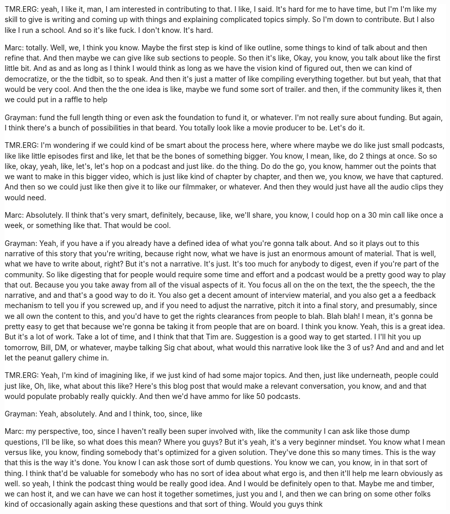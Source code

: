 TMR.ERG: yeah, I like it, man, I am interested in contributing to that. I like, I said. It's hard for me to have time, but I'm I'm like my skill to give is writing and coming up with things and explaining complicated topics simply. So I'm down to contribute. But I also like I run a school. And so it's like fuck. I don't know. It's hard.

Marc: totally. Well, we, I think you know. Maybe the first step is kind of like outline, some things to kind of talk about and then refine that. And then maybe we can give like sub sections to people. So then it's like, Okay, you know, you talk about like the first little bit. And as and as long as I think I would think as long as we have the vision kind of figured out, then we can kind of democratize, or the the tidbit, so to speak. And then it's just a matter of like compiling everything together.  but but yeah, that that would be very cool. And then the the one idea is like, maybe we fund some sort of trailer. and then, if the community likes it, then we could put in a raffle to help

Grayman: fund the full length thing or even ask the foundation to fund it, or whatever. I'm not really sure about funding. But again, I think there's a bunch of possibilities in that beard. You totally look like a movie producer to be. Let's do it.

TMR.ERG: I'm wondering if we could kind of be smart about the process here, where where maybe we do like just small podcasts, like like little episodes first and like, let that be the bones of something bigger. You know, I mean, like, do 2 things at once. So so like, okay, yeah, like, let's, let's hop on a podcast and just like. do the thing. Do do the go, you know, hammer out the points that we want to make in this bigger video, which is just like kind of chapter by chapter, and then we, you know, we have that captured. And then so we could just like then give it to like our filmmaker, or whatever. And then they would just have all the audio clips they would need.

Marc: Absolutely. II think that's very smart, definitely, because, like, we'll share, you know, I could hop on a 30 min call like once a week, or something like that. That would be cool.

Grayman: Yeah, if you have a if you already have a defined idea of what you're gonna talk about. And so it plays out to this narrative of this story that you're writing, because right now, what we have is just an enormous amount of material. That is well, what we have to write about, right? But it's not a narrative. It's just. It's too much for anybody to digest, even if you're part of the community. So like digesting that for people would require some time and effort and a podcast would be a pretty good way to play that out. Because you you take away from all of the visual aspects of it. You focus all on the on the text, the the speech, the the narrative, and and that's a good way to do it. You also get a decent amount of interview material, and you also get a a feedback mechanism to tell you if you screwed up, and if you need to adjust the narrative, pitch it into a final story, and presumably, since we all own the content to this, and you'd have to get the rights clearances from people to blah. Blah blah! I mean, it's gonna be pretty easy to get that because we're gonna be taking it from people that are on board. I think you know. Yeah, this is a great idea. But it's a lot of work. Take a lot of time, and I think that that Tim are. Suggestion is a good way to get started. I I'll hit you up tomorrow, Bill, DM, or whatever, maybe talking Sig chat about, what would this narrative look like the 3 of us? And and and and let let the peanut gallery chime in.

TMR.ERG: Yeah, I'm kind of imagining like, if we just kind of had some major topics. And then, just like underneath, people could just like, Oh, like, what about this like? Here's this blog post that would make a relevant conversation, you know, and and that would populate probably really quickly. And then we'd have ammo for like 50 podcasts.

Grayman: Yeah, absolutely. And and I think, too, since, like

Marc: my perspective, too, since I haven't really been super involved with, like the community I can ask like those dump questions, I'll be like, so what does this mean? Where you guys? But it's yeah, it's a very beginner mindset. You know what I mean versus like, you know, finding somebody that's optimized for a given solution. They've done this so many times. This is the way that this is the way it's done. You know I can ask those sort of dumb questions. You know we can, you know, in in that sort of thing. I think that'd be valuable for somebody who has no sort of idea about what ergo is, and then it'll help me learn obviously as well. so yeah, I think the podcast thing would be really good idea. And I would be definitely open to that. Maybe me and timber, we can host it, and we can have we can host it together sometimes, just you and I, and then we can bring on some other folks kind of occasionally again asking these questions and that sort of thing. Would you guys think
